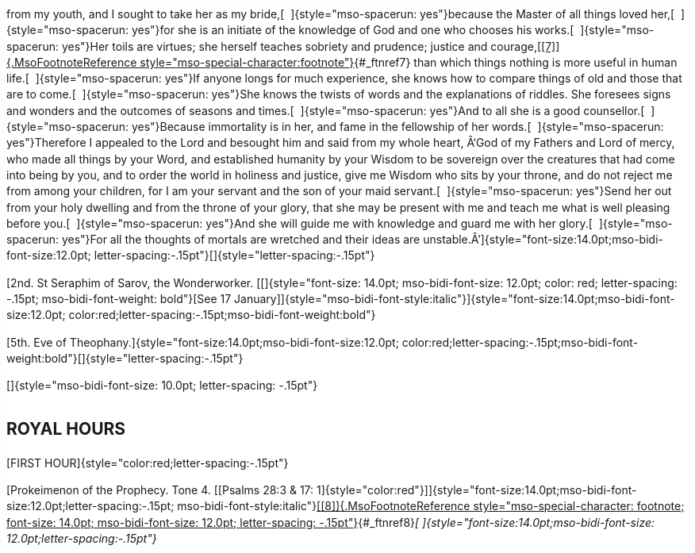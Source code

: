 from my youth, and I sought to take her as my bride,[ 
]{style="mso-spacerun: yes"}because the Master of all things loved
her,[  ]{style="mso-spacerun: yes"}for she is an initiate of the
knowledge of God and one who chooses his works.[  ]{style="mso-spacerun:
yes"}Her toils are virtues; she herself teaches sobriety and prudence;
justice and courage,[[\[7\]]{.MsoFootnoteReference
style="mso-special-character:footnote"}](#_ftn7){#_ftnref7} than which
things nothing is more useful in human life.[ 
]{style="mso-spacerun: yes"}If anyone longs for much experience, she
knows how to compare things of old and those that are to come.[ 
]{style="mso-spacerun: yes"}She knows the twists of words and the
explanations of riddles. She foresees signs and wonders and the outcomes
of seasons and times.[  ]{style="mso-spacerun: yes"}And to all she is a
good counsellor.[  ]{style="mso-spacerun: yes"}Because immortality is in
her, and fame in the fellowship of her words.[  ]{style="mso-spacerun:
yes"}Therefore I appealed to the Lord and besought him and said from my
whole heart, Â‘God of my Fathers and Lord of mercy, who made all things
by your Word, and established humanity by your Wisdom to be sovereign
over the creatures that had come into being by you, and to order the
world in holiness and justice, give me Wisdom who sits by your throne,
and do not reject me from among your children, for I am your servant and
the son of your maid servant.[  ]{style="mso-spacerun: yes"}Send her out
from your holy dwelling and from the throne of your glory, that she may
be present with me and teach me what is well pleasing before you.[ 
]{style="mso-spacerun: yes"}And she will guide me with knowledge and
guard me with her glory.[  ]{style="mso-spacerun: yes"}For all the
thoughts of mortals are wretched and their ideas are
unstable.Â’]{style="font-size:14.0pt;mso-bidi-font-size:12.0pt;
letter-spacing:-.15pt"}[]{style="letter-spacing:-.15pt"}

[2nd. St Seraphim of Sarov, the Wonderworker.
[\[]{style="font-size: 14.0pt; mso-bidi-font-size: 12.0pt; color: red; letter-spacing: -.15pt; mso-bidi-font-weight: bold"}[See
17
January\]]{style="mso-bidi-font-style:italic"}]{style="font-size:14.0pt;mso-bidi-font-size:12.0pt;
color:red;letter-spacing:-.15pt;mso-bidi-font-weight:bold"}

[5th. Eve of
Theophany.]{style="font-size:14.0pt;mso-bidi-font-size:12.0pt;
color:red;letter-spacing:-.15pt;mso-bidi-font-weight:bold"}[]{style="letter-spacing:-.15pt"}

[]{style="mso-bidi-font-size: 10.0pt; letter-spacing: -.15pt"}

ROYAL HOURS
-----------

[FIRST HOUR]{style="color:red;letter-spacing:-.15pt"}

[Prokeimenon of the Prophecy. Tone 4. \[[Psalms 28:3 & 17:
1]{style="color:red"}\]]{style="font-size:14.0pt;mso-bidi-font-size:12.0pt;letter-spacing:-.15pt;
mso-bidi-font-style:italic"}[[\[8\]]{.MsoFootnoteReference
style="mso-special-character: footnote; font-size: 14.0pt; mso-bidi-font-size: 12.0pt; letter-spacing: -.15pt"}](#_ftn8){#_ftnref8}*[
]{style="font-size:14.0pt;mso-bidi-font-size:
12.0pt;letter-spacing:-.15pt"}*
